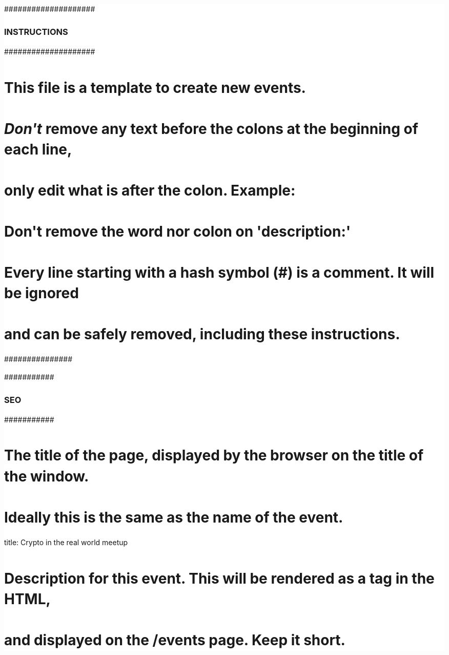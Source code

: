####################

### INSTRUCTIONS

####################

# This file is a template to create new events.

# _Don't_ remove any text before the colons at the beginning of each line,

# only edit what is after the colon. Example:

# Don't remove the word nor colon on 'description:'

#

# Every line starting with a hash symbol (#) is a comment. It will be ignored

# and can be safely removed, including these instructions.

###############

###########

### SEO

###########

# The title of the page, displayed by the browser on the title of the window.

# Ideally this is the same as the name of the event.

title: Crypto in the real world meetup

# Description for this event. This will be rendered as a <meta> tag in the HTML,

# and displayed on the /events page. Keep it short.
